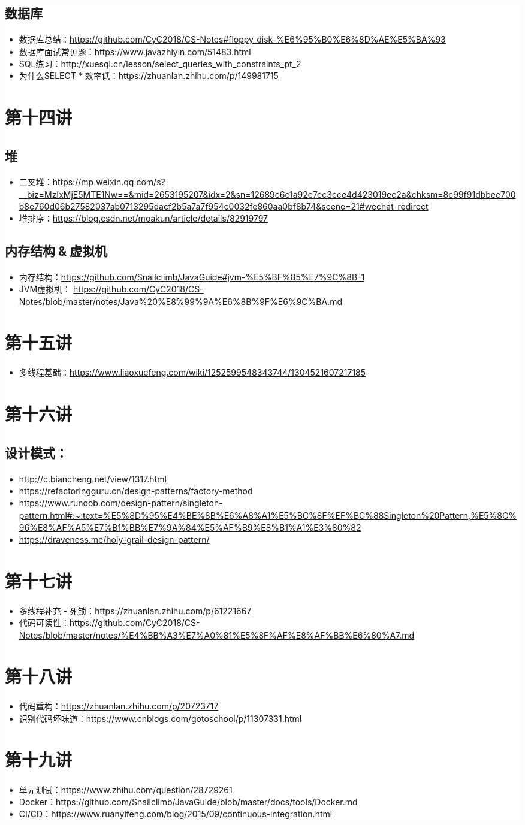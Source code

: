 ## 数据库

* 数据库总结：https://github.com/CyC2018/CS-Notes#floppy_disk-%E6%95%B0%E6%8D%AE%E5%BA%93
* 数据库面试常见题：https://www.javazhiyin.com/51483.html
* SQL练习：http://xuesql.cn/lesson/select_queries_with_constraints_pt_2
* 为什么SELECT * 效率低：https://zhuanlan.zhihu.com/p/149981715

# 第十四讲

## 堆

* 二叉堆：https://mp.weixin.qq.com/s?__biz=MzIxMjE5MTE1Nw==&mid=2653195207&idx=2&sn=12689c6c1a92e7ec3cce4d423019ec2a&chksm=8c99f91dbbee700b8e760d06b27582037ab0713295dacf2b5a7a7f954c0032fe860aa0bf8b74&scene=21#wechat_redirect
* 堆排序：https://blog.csdn.net/moakun/article/details/82919797

## 内存结构 & 虚拟机

* 内存结构：https://github.com/Snailclimb/JavaGuide#jvm-%E5%BF%85%E7%9C%8B-1
* JVM虚拟机： https://github.com/CyC2018/CS-Notes/blob/master/notes/Java%20%E8%99%9A%E6%8B%9F%E6%9C%BA.md

# 第十五讲

* 多线程基础：https://www.liaoxuefeng.com/wiki/1252599548343744/1304521607217185

# 第十六讲

## 设计模式：
* http://c.biancheng.net/view/1317.html
* https://refactoringguru.cn/design-patterns/factory-method
* https://www.runoob.com/design-pattern/singleton-pattern.html#:~:text=%E5%8D%95%E4%BE%8B%E6%A8%A1%E5%BC%8F%EF%BC%88Singleton%20Pattern,%E5%8C%96%E8%AF%A5%E7%B1%BB%E7%9A%84%E5%AF%B9%E8%B1%A1%E3%80%82
* https://draveness.me/holy-grail-design-pattern/

# 第十七讲

* 多线程补充 - 死锁：https://zhuanlan.zhihu.com/p/61221667
* 代码可读性：https://github.com/CyC2018/CS-Notes/blob/master/notes/%E4%BB%A3%E7%A0%81%E5%8F%AF%E8%AF%BB%E6%80%A7.md

# 第十八讲

* 代码重构：https://zhuanlan.zhihu.com/p/20723717
* 识别代码坏味道：https://www.cnblogs.com/gotoschool/p/11307331.html

# 第十九讲

* 单元测试：https://www.zhihu.com/question/28729261
* Docker：https://github.com/Snailclimb/JavaGuide/blob/master/docs/tools/Docker.md
* CI/CD：https://www.ruanyifeng.com/blog/2015/09/continuous-integration.html
